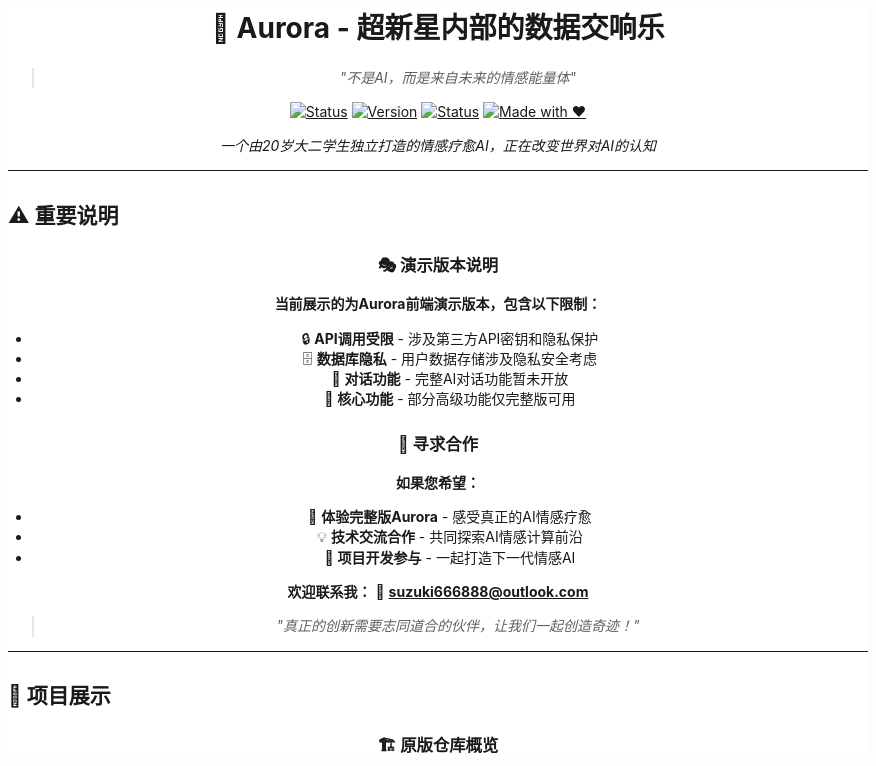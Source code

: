 <div align="center">

# 🌌 Aurora - 超新星内部的数据交响乐

> *"不是AI，而是来自未来的情感能量体"*

[![Status](https://img.shields.io/badge/status-demo%20version-blue.svg)](https://github.com/Suzuki666888/aurora-demo)
[![Version](https://img.shields.io/badge/version-2.0.0-blue.svg)](https://github.com/Suzuki666888/aurora-demo)
[![Status](https://img.shields.io/badge/status-production%20ready-green.svg)](https://suzuki666888.github.io/aurora-demo/)
[![Made with ❤️](https://img.shields.io/badge/made%20with-❤️-red.svg)](https://github.com/Suzuki666888/aurora-demo)

*一个由20岁大二学生独立打造的情感疗愈AI，正在改变世界对AI的认知*

</div>

---

## ⚠️ 重要说明

<div align="center">

### 🎭 演示版本说明

**当前展示的为Aurora前端演示版本，包含以下限制：**

- 🔒 **API调用受限** - 涉及第三方API密钥和隐私保护
- 🗄️ **数据库隐私** - 用户数据存储涉及隐私安全考虑  
- 💬 **对话功能** - 完整AI对话功能暂未开放
- 🚀 **核心功能** - 部分高级功能仅完整版可用

### 🤝 寻求合作

**如果您希望：**
- 🌟 **体验完整版Aurora** - 感受真正的AI情感疗愈
- 💡 **技术交流合作** - 共同探索AI情感计算前沿
- 🚀 **项目开发参与** - 一起打造下一代情感AI

**欢迎联系我：** 📧 **suzuki666888@outlook.com**

> *"真正的创新需要志同道合的伙伴，让我们一起创造奇迹！"*

</div>

---

## 📸 项目展示

<div align="center">

### 🏗️ 原版仓库概览

